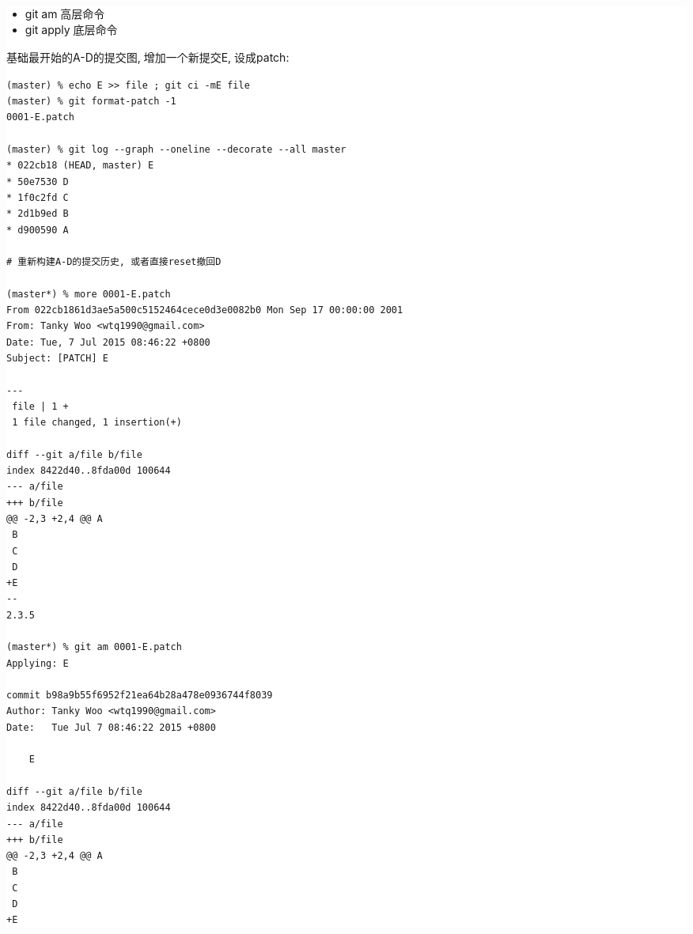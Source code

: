 * git am 高层命令
* git apply 底层命令

基础最开始的A-D的提交图, 增加一个新提交E, 设成patch:

    (master) % echo E >> file ; git ci -mE file
    (master) % git format-patch -1
    0001-E.patch

    (master) % git log --graph --oneline --decorate --all master
    * 022cb18 (HEAD, master) E
    * 50e7530 D
    * 1f0c2fd C
    * 2d1b9ed B
    * d900590 A

    # 重新构建A-D的提交历史, 或者直接reset撤回D

    (master*) % more 0001-E.patch
    From 022cb1861d3ae5a500c5152464cece0d3e0082b0 Mon Sep 17 00:00:00 2001
    From: Tanky Woo <wtq1990@gmail.com>
    Date: Tue, 7 Jul 2015 08:46:22 +0800
    Subject: [PATCH] E

    ---
     file | 1 +
     1 file changed, 1 insertion(+)

    diff --git a/file b/file
    index 8422d40..8fda00d 100644
    --- a/file
    +++ b/file
    @@ -2,3 +2,4 @@ A
     B
     C
     D
    +E
    --
    2.3.5

    (master*) % git am 0001-E.patch
    Applying: E

    commit b98a9b55f6952f21ea64b28a478e0936744f8039
    Author: Tanky Woo <wtq1990@gmail.com>
    Date:   Tue Jul 7 08:46:22 2015 +0800

        E

    diff --git a/file b/file
    index 8422d40..8fda00d 100644
    --- a/file
    +++ b/file
    @@ -2,3 +2,4 @@ A
     B
     C
     D
    +E
